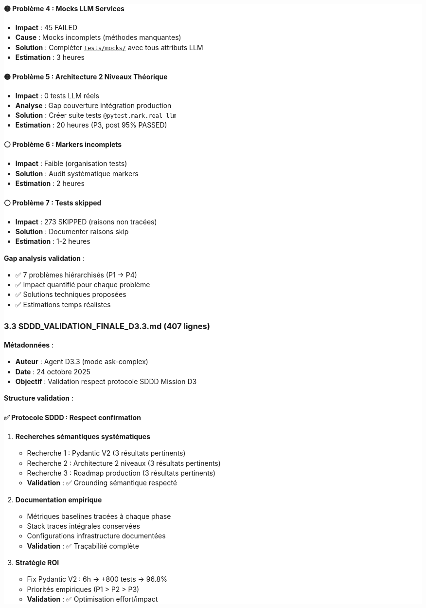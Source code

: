 #### 🟡 **Problème 4 : Mocks LLM Services**
- **Impact** : 45 FAILED
- **Cause** : Mocks incomplets (méthodes manquantes)
- **Solution** : Compléter [`tests/mocks/`](tests/mocks/) avec tous attributs LLM
- **Estimation** : 3 heures

#### 🟡 **Problème 5 : Architecture 2 Niveaux Théorique**
- **Impact** : 0 tests LLM réels
- **Analyse** : Gap couverture intégration production
- **Solution** : Créer suite tests `@pytest.mark.real_llm`
- **Estimation** : 20 heures (P3, post 95% PASSED)

#### ⚪ **Problème 6 : Markers incomplets**
- **Impact** : Faible (organisation tests)
- **Solution** : Audit systématique markers
- **Estimation** : 2 heures

#### ⚪ **Problème 7 : Tests skipped**
- **Impact** : 273 SKIPPED (raisons non tracées)
- **Solution** : Documenter raisons skip
- **Estimation** : 1-2 heures

**Gap analysis validation** :
- ✅ 7 problèmes hiérarchisés (P1 → P4)
- ✅ Impact quantifié pour chaque problème
- ✅ Solutions techniques proposées
- ✅ Estimations temps réalistes

### 3.3 SDDD_VALIDATION_FINALE_D3.3.md (407 lignes)

**Métadonnées** :
- **Auteur** : Agent D3.3 (mode ask-complex)
- **Date** : 24 octobre 2025
- **Objectif** : Validation respect protocole SDDD Mission D3

**Structure validation** :

#### ✅ **Protocole SDDD : Respect confirmation**

1. **Recherches sémantiques systématiques**
   - Recherche 1 : Pydantic V2 (3 résultats pertinents)
   - Recherche 2 : Architecture 2 niveaux (3 résultats pertinents)
   - Recherche 3 : Roadmap production (3 résultats pertinents)
   - **Validation** : ✅ Grounding sémantique respecté

2. **Documentation empirique**
   - Métriques baselines tracées à chaque phase
   - Stack traces intégrales conservées
   - Configurations infrastructure documentées
   - **Validation** : ✅ Traçabilité complète

3. **Stratégie ROI**
   - Fix Pydantic V2 : 6h → +800 tests → 96.8%
   - Priorités empiriques (P1 > P2 > P3)
   - **Validation** : ✅ Optimisation effort/impact
